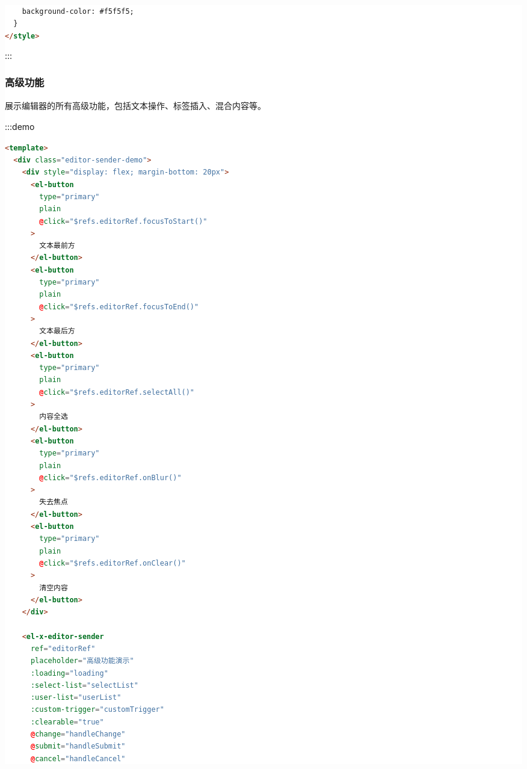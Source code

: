 ```html
    background-color: #f5f5f5;
  }
</style>
```

:::

### 高级功能

展示编辑器的所有高级功能，包括文本操作、标签插入、混合内容等。

:::demo

```html
<template>
  <div class="editor-sender-demo">
    <div style="display: flex; margin-bottom: 20px">
      <el-button
        type="primary"
        plain
        @click="$refs.editorRef.focusToStart()"
      >
        文本最前方
      </el-button>
      <el-button
        type="primary"
        plain
        @click="$refs.editorRef.focusToEnd()"
      >
        文本最后方
      </el-button>
      <el-button
        type="primary"
        plain
        @click="$refs.editorRef.selectAll()"
      >
        内容全选
      </el-button>
      <el-button
        type="primary"
        plain
        @click="$refs.editorRef.onBlur()"
      >
        失去焦点
      </el-button>
      <el-button
        type="primary"
        plain
        @click="$refs.editorRef.onClear()"
      >
        清空内容
      </el-button>
    </div>

    <el-x-editor-sender
      ref="editorRef"
      placeholder="高级功能演示"
      :loading="loading"
      :select-list="selectList"
      :user-list="userList"
      :custom-trigger="customTrigger"
      :clearable="true"
      @change="handleChange"
      @submit="handleSubmit"
      @cancel="handleCancel"
```